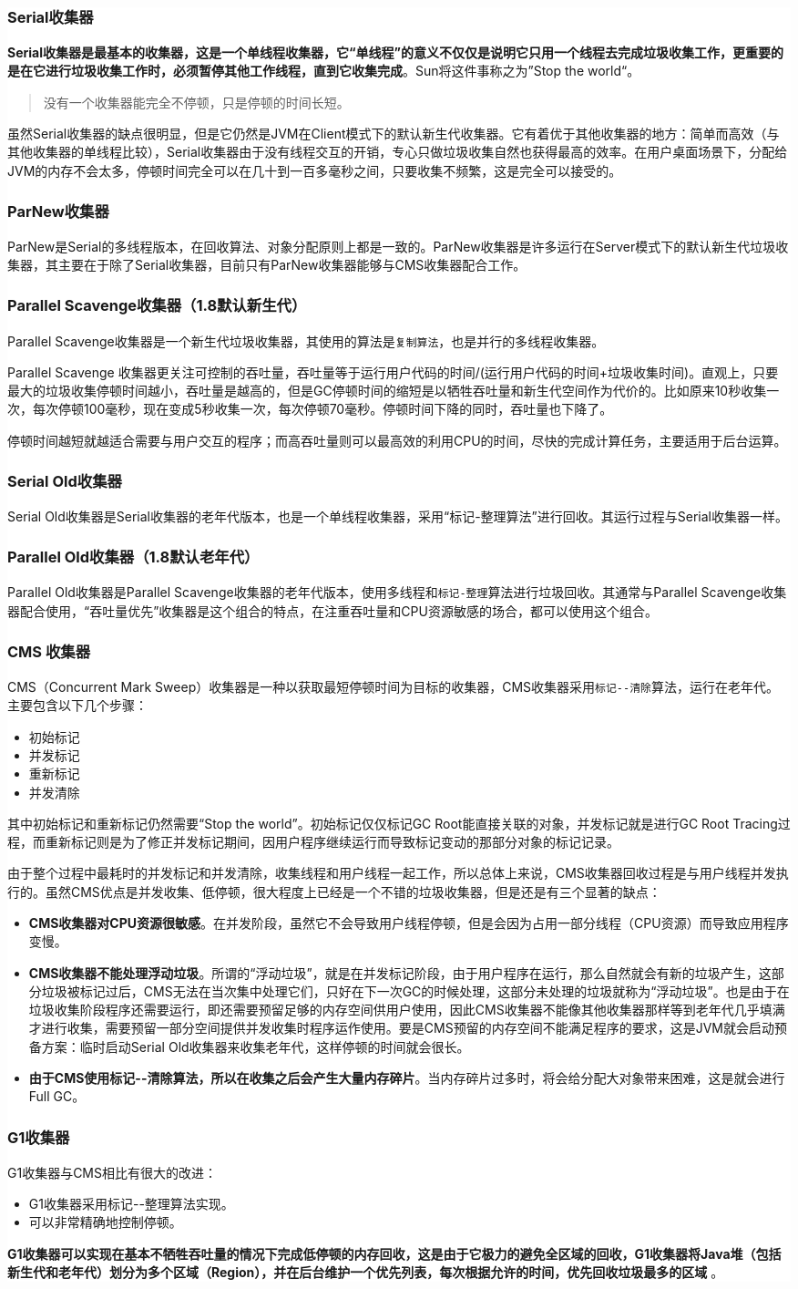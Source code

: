 ### Serial收集器

**Serial收集器是最基本的收集器，这是一个单线程收集器，它“单线程”的意义不仅仅是说明它只用一个线程去完成垃圾收集工作，更重要的是在它进行垃圾收集工作时，必须暂停其他工作线程，直到它收集完成**。Sun将这件事称之为”Stop the world“。

> 没有一个收集器能完全不停顿，只是停顿的时间长短。

虽然Serial收集器的缺点很明显，但是它仍然是JVM在Client模式下的默认新生代收集器。它有着优于其他收集器的地方：简单而高效（与其他收集器的单线程比较），Serial收集器由于没有线程交互的开销，专心只做垃圾收集自然也获得最高的效率。在用户桌面场景下，分配给JVM的内存不会太多，停顿时间完全可以在几十到一百多毫秒之间，只要收集不频繁，这是完全可以接受的。

### ParNew收集器

ParNew是Serial的多线程版本，在回收算法、对象分配原则上都是一致的。ParNew收集器是许多运行在Server模式下的默认新生代垃圾收集器，其主要在于除了Serial收集器，目前只有ParNew收集器能够与CMS收集器配合工作。

### Parallel Scavenge收集器（1.8默认新生代）

Parallel Scavenge收集器是一个新生代垃圾收集器，其使用的算法是`复制算法`，也是并行的多线程收集器。

Parallel Scavenge 收集器更关注可控制的吞吐量，吞吐量等于运行用户代码的时间/(运行用户代码的时间+垃圾收集时间)。直观上，只要最大的垃圾收集停顿时间越小，吞吐量是越高的，但是GC停顿时间的缩短是以牺牲吞吐量和新生代空间作为代价的。比如原来10秒收集一次，每次停顿100毫秒，现在变成5秒收集一次，每次停顿70毫秒。停顿时间下降的同时，吞吐量也下降了。

停顿时间越短就越适合需要与用户交互的程序；而高吞吐量则可以最高效的利用CPU的时间，尽快的完成计算任务，主要适用于后台运算。

### Serial Old收集器

Serial Old收集器是Serial收集器的老年代版本，也是一个单线程收集器，采用“标记-整理算法”进行回收。其运行过程与Serial收集器一样。

### Parallel Old收集器（1.8默认老年代）

Parallel Old收集器是Parallel Scavenge收集器的老年代版本，使用多线程和`标记-整理`算法进行垃圾回收。其通常与Parallel Scavenge收集器配合使用，“吞吐量优先”收集器是这个组合的特点，在注重吞吐量和CPU资源敏感的场合，都可以使用这个组合。

### CMS 收集器

CMS（Concurrent Mark Sweep）收集器是一种以获取最短停顿时间为目标的收集器，CMS收集器采用`标记--清除`算法，运行在老年代。主要包含以下几个步骤：

  - 初始标记
  - 并发标记
  - 重新标记
  - 并发清除

其中初始标记和重新标记仍然需要“Stop the world”。初始标记仅仅标记GC Root能直接关联的对象，并发标记就是进行GC Root Tracing过程，而重新标记则是为了修正并发标记期间，因用户程序继续运行而导致标记变动的那部分对象的标记记录。

由于整个过程中最耗时的并发标记和并发清除，收集线程和用户线程一起工作，所以总体上来说，CMS收集器回收过程是与用户线程并发执行的。虽然CMS优点是并发收集、低停顿，很大程度上已经是一个不错的垃圾收集器，但是还是有三个显著的缺点：

  - **CMS收集器对CPU资源很敏感**。在并发阶段，虽然它不会导致用户线程停顿，但是会因为占用一部分线程（CPU资源）而导致应用程序变慢。

  - **CMS收集器不能处理浮动垃圾**。所谓的“浮动垃圾”，就是在并发标记阶段，由于用户程序在运行，那么自然就会有新的垃圾产生，这部分垃圾被标记过后，CMS无法在当次集中处理它们，只好在下一次GC的时候处理，这部分未处理的垃圾就称为“浮动垃圾”。也是由于在垃圾收集阶段程序还需要运行，即还需要预留足够的内存空间供用户使用，因此CMS收集器不能像其他收集器那样等到老年代几乎填满才进行收集，需要预留一部分空间提供并发收集时程序运作使用。要是CMS预留的内存空间不能满足程序的要求，这是JVM就会启动预备方案：临时启动Serial Old收集器来收集老年代，这样停顿的时间就会很长。

  - **由于CMS使用标记--清除算法，所以在收集之后会产生大量内存碎片**。当内存碎片过多时，将会给分配大对象带来困难，这是就会进行Full GC。

### G1收集器

G1收集器与CMS相比有很大的改进：

  - G1收集器采用标记--整理算法实现。
  - 可以非常精确地控制停顿。

**G1收集器可以实现在基本不牺牲吞吐量的情况下完成低停顿的内存回收，这是由于它极力的避免全区域的回收，G1收集器将Java堆（包括新生代和老年代）划分为多个区域（Region），并在后台维护一个优先列表，每次根据允许的时间，优先回收垃圾最多的区域** 。
